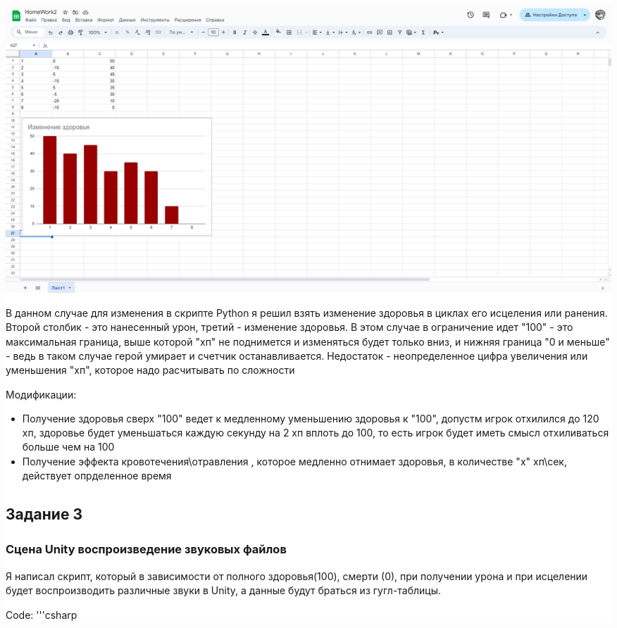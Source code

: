 ![googlesheets](https://github.com/splitxd/bigDigital/blob/main/HW2/googlesheets.png)

В данном случае для изменения в скрипте Python я решил взять изменение здоровья в циклах его исцеления или ранения. 
Второй столбик - это нанесенный урон, третий - изменение здоровья. В этом случае в ограничение идет "100" - это максимальная
граница, выше которой "хп" не поднимется и изменяться будет только вниз, и нижняя граница "0 и меньше" - ведь в таком случае
герой умирает и счетчик останавливается. Недостаток - неопределенное цифра увеличения или уменьшения "хп", которое надо
расчитывать по сложности

Модификации:
 - Получение здоровья сверх "100" ведет к медленному уменьшению здоровья к "100", допустм игрок отхилился до 120 хп, 
здоровье будет уменьшаться каждую секунду на 2 хп вплоть до 100, то есть игрок будет иметь смысл отхиливаться 
больше чем на 100
- Получение эффекта кровотечения\отравления , которое медленно отнимает здоровья, в количестве  "х" хп\сек, 
действует опрделенное время

## Задание 3
### Cцена Unity воспроизведение звуковых файлов

Я написал скрипт, который в зависимости от полного здоровья(100), смерти (0), при получении урона и при исцелении будет воспроизводить различные звуки в Unity, а данные будут браться из гугл-таблицы.

Code:
'''csharp

